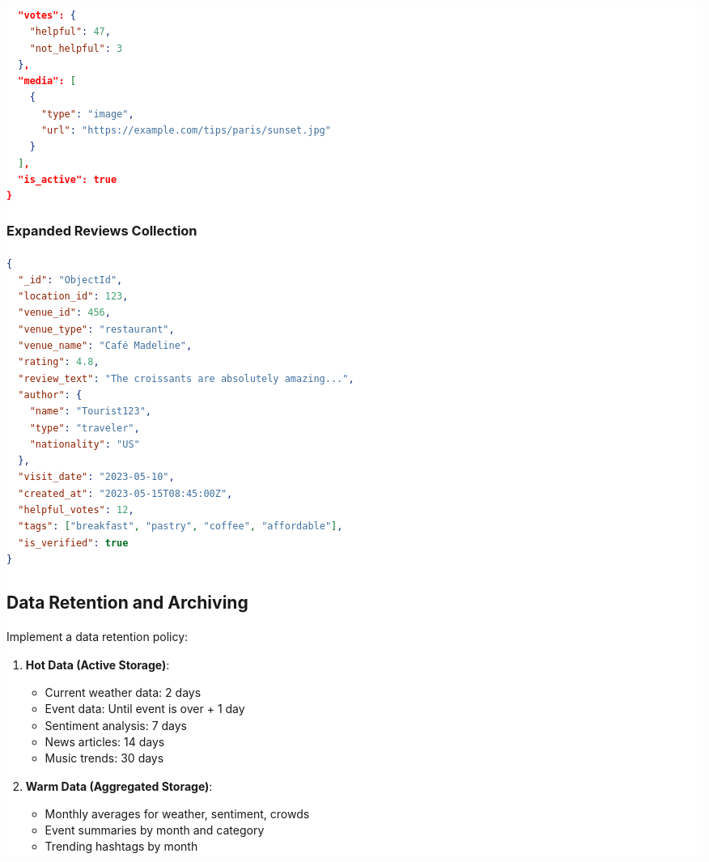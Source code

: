 ```json
  "votes": {
    "helpful": 47,
    "not_helpful": 3
  },
  "media": [
    {
      "type": "image",
      "url": "https://example.com/tips/paris/sunset.jpg"
    }
  ],
  "is_active": true
}
```

### Expanded Reviews Collection
```json
{
  "_id": "ObjectId",
  "location_id": 123,
  "venue_id": 456,
  "venue_type": "restaurant",
  "venue_name": "Café Madeline",
  "rating": 4.8,
  "review_text": "The croissants are absolutely amazing...",
  "author": {
    "name": "Tourist123",
    "type": "traveler",
    "nationality": "US"
  },
  "visit_date": "2023-05-10",
  "created_at": "2023-05-15T08:45:00Z",
  "helpful_votes": 12,
  "tags": ["breakfast", "pastry", "coffee", "affordable"],
  "is_verified": true
}
```

## Data Retention and Archiving

Implement a data retention policy:

1. **Hot Data (Active Storage)**:
   - Current weather data: 2 days
   - Event data: Until event is over + 1 day
   - Sentiment analysis: 7 days
   - News articles: 14 days
   - Music trends: 30 days

2. **Warm Data (Aggregated Storage)**:
   - Monthly averages for weather, sentiment, crowds
   - Event summaries by month and category
   - Trending hashtags by month
